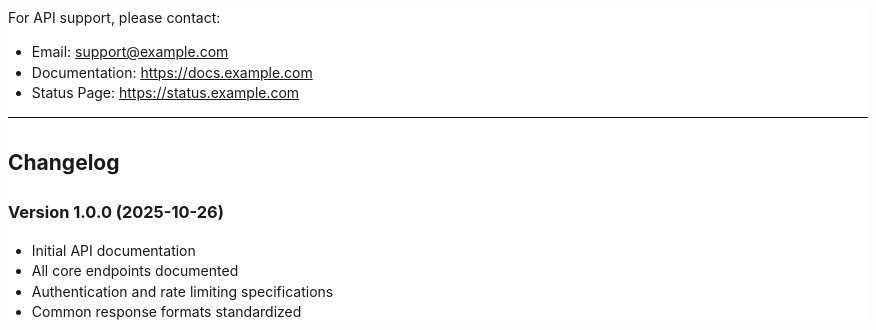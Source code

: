 For API support, please contact:
- Email: support@example.com
- Documentation: https://docs.example.com
- Status Page: https://status.example.com

---

## Changelog

### Version 1.0.0 (2025-10-26)
- Initial API documentation
- All core endpoints documented
- Authentication and rate limiting specifications
- Common response formats standardized
